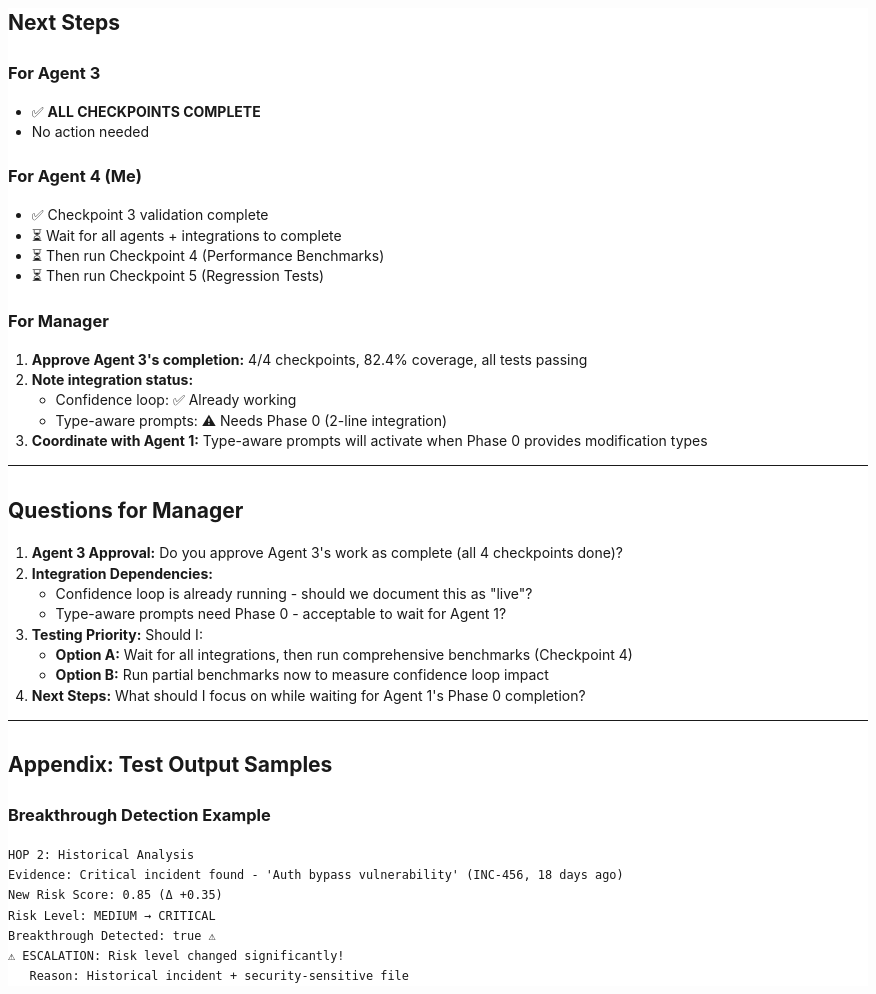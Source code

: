 
## Next Steps

### For Agent 3
- ✅ **ALL CHECKPOINTS COMPLETE**
- No action needed

### For Agent 4 (Me)
- ✅ Checkpoint 3 validation complete
- ⏳ Wait for all agents + integrations to complete
- ⏳ Then run Checkpoint 4 (Performance Benchmarks)
- ⏳ Then run Checkpoint 5 (Regression Tests)

### For Manager
1. **Approve Agent 3's completion:** 4/4 checkpoints, 82.4% coverage, all tests passing
2. **Note integration status:**
   - Confidence loop: ✅ Already working
   - Type-aware prompts: ⚠️ Needs Phase 0 (2-line integration)
3. **Coordinate with Agent 1:** Type-aware prompts will activate when Phase 0 provides modification types

---

## Questions for Manager

1. **Agent 3 Approval:** Do you approve Agent 3's work as complete (all 4 checkpoints done)?
2. **Integration Dependencies:**
   - Confidence loop is already running - should we document this as "live"?
   - Type-aware prompts need Phase 0 - acceptable to wait for Agent 1?
3. **Testing Priority:** Should I:
   - **Option A:** Wait for all integrations, then run comprehensive benchmarks (Checkpoint 4)
   - **Option B:** Run partial benchmarks now to measure confidence loop impact
4. **Next Steps:** What should I focus on while waiting for Agent 1's Phase 0 completion?

---

## Appendix: Test Output Samples

### Breakthrough Detection Example

```
HOP 2: Historical Analysis
Evidence: Critical incident found - 'Auth bypass vulnerability' (INC-456, 18 days ago)
New Risk Score: 0.85 (Δ +0.35)
Risk Level: MEDIUM → CRITICAL
Breakthrough Detected: true ⚠️
⚠️ ESCALATION: Risk level changed significantly!
   Reason: Historical incident + security-sensitive file
```
